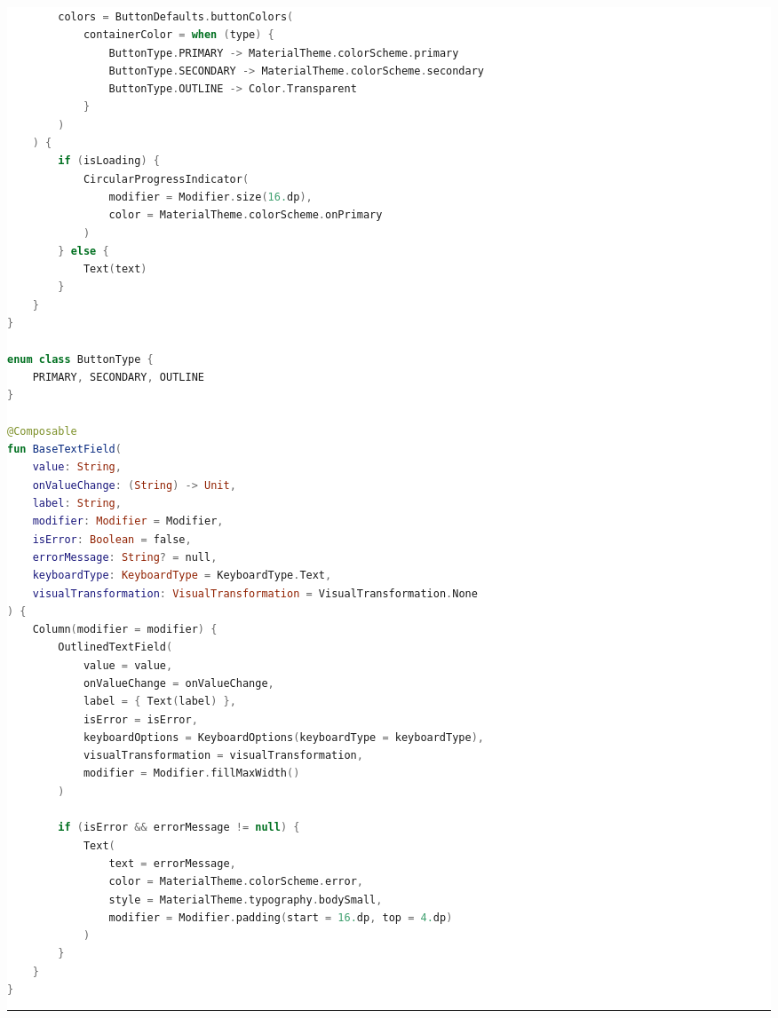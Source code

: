 ```kotlin
        colors = ButtonDefaults.buttonColors(
            containerColor = when (type) {
                ButtonType.PRIMARY -> MaterialTheme.colorScheme.primary
                ButtonType.SECONDARY -> MaterialTheme.colorScheme.secondary
                ButtonType.OUTLINE -> Color.Transparent
            }
        )
    ) {
        if (isLoading) {
            CircularProgressIndicator(
                modifier = Modifier.size(16.dp),
                color = MaterialTheme.colorScheme.onPrimary
            )
        } else {
            Text(text)
        }
    }
}

enum class ButtonType {
    PRIMARY, SECONDARY, OUTLINE
}

@Composable
fun BaseTextField(
    value: String,
    onValueChange: (String) -> Unit,
    label: String,
    modifier: Modifier = Modifier,
    isError: Boolean = false,
    errorMessage: String? = null,
    keyboardType: KeyboardType = KeyboardType.Text,
    visualTransformation: VisualTransformation = VisualTransformation.None
) {
    Column(modifier = modifier) {
        OutlinedTextField(
            value = value,
            onValueChange = onValueChange,
            label = { Text(label) },
            isError = isError,
            keyboardOptions = KeyboardOptions(keyboardType = keyboardType),
            visualTransformation = visualTransformation,
            modifier = Modifier.fillMaxWidth()
        )

        if (isError && errorMessage != null) {
            Text(
                text = errorMessage,
                color = MaterialTheme.colorScheme.error,
                style = MaterialTheme.typography.bodySmall,
                modifier = Modifier.padding(start = 16.dp, top = 4.dp)
            )
        }
    }
}
```

---